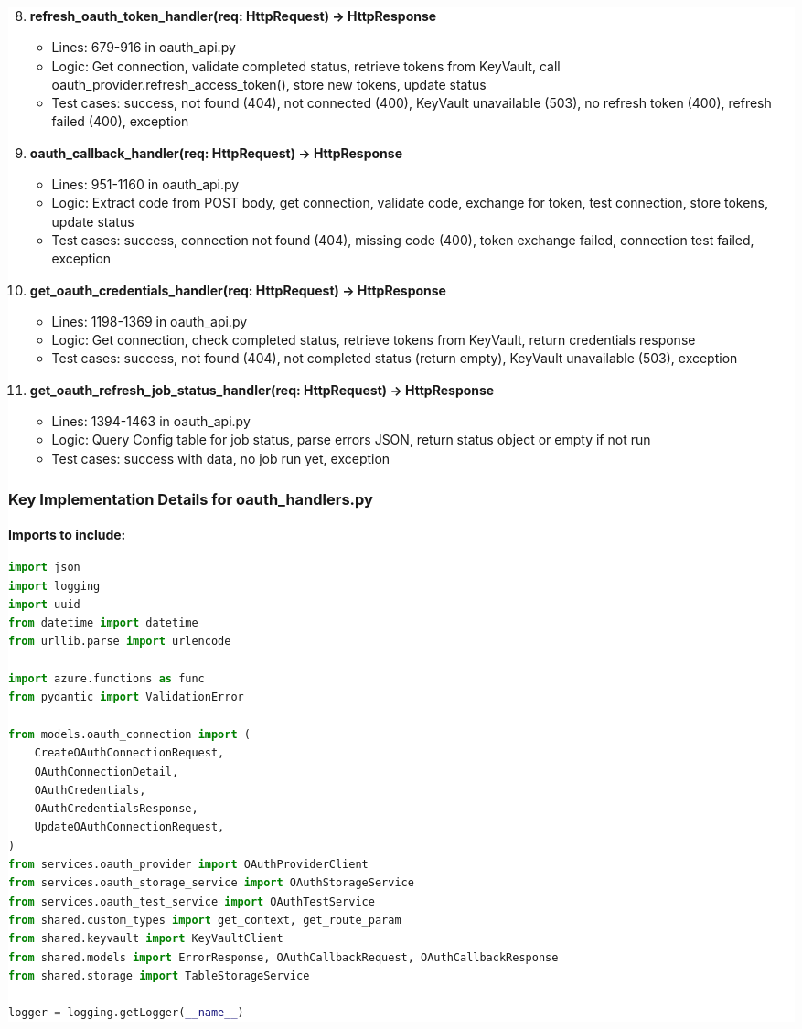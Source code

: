 8. **refresh_oauth_token_handler(req: HttpRequest) -> HttpResponse**
   - Lines: 679-916 in oauth_api.py
   - Logic: Get connection, validate completed status, retrieve tokens from KeyVault, call oauth_provider.refresh_access_token(), store new tokens, update status
   - Test cases: success, not found (404), not connected (400), KeyVault unavailable (503), no refresh token (400), refresh failed (400), exception

9. **oauth_callback_handler(req: HttpRequest) -> HttpResponse**
   - Lines: 951-1160 in oauth_api.py
   - Logic: Extract code from POST body, get connection, validate code, exchange for token, test connection, store tokens, update status
   - Test cases: success, connection not found (404), missing code (400), token exchange failed, connection test failed, exception

10. **get_oauth_credentials_handler(req: HttpRequest) -> HttpResponse**
    - Lines: 1198-1369 in oauth_api.py
    - Logic: Get connection, check completed status, retrieve tokens from KeyVault, return credentials response
    - Test cases: success, not found (404), not completed status (return empty), KeyVault unavailable (503), exception

11. **get_oauth_refresh_job_status_handler(req: HttpRequest) -> HttpResponse**
    - Lines: 1394-1463 in oauth_api.py
    - Logic: Query Config table for job status, parse errors JSON, return status object or empty if not run
    - Test cases: success with data, no job run yet, exception

### Key Implementation Details for oauth_handlers.py

**Imports to include:**
```python
import json
import logging
import uuid
from datetime import datetime
from urllib.parse import urlencode

import azure.functions as func
from pydantic import ValidationError

from models.oauth_connection import (
    CreateOAuthConnectionRequest,
    OAuthConnectionDetail,
    OAuthCredentials,
    OAuthCredentialsResponse,
    UpdateOAuthConnectionRequest,
)
from services.oauth_provider import OAuthProviderClient
from services.oauth_storage_service import OAuthStorageService
from services.oauth_test_service import OAuthTestService
from shared.custom_types import get_context, get_route_param
from shared.keyvault import KeyVaultClient
from shared.models import ErrorResponse, OAuthCallbackRequest, OAuthCallbackResponse
from shared.storage import TableStorageService

logger = logging.getLogger(__name__)
```
